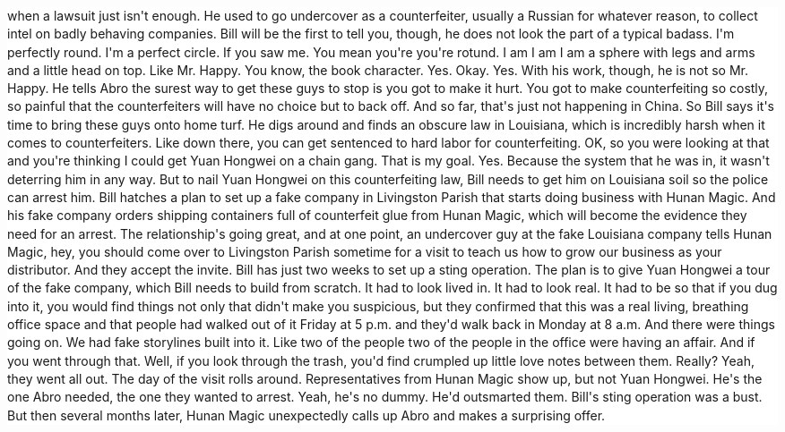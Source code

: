 when a lawsuit just isn't enough.
He used to go undercover as a counterfeiter, usually a Russian for whatever reason,
to collect intel on badly behaving companies.
Bill will be the first to tell you, though, he does not look the part of a typical
badass.
I'm perfectly round.
I'm a perfect circle.
If you saw me.
You mean you're you're rotund.
I am I am I am a sphere with legs and arms and a little head on top.
Like Mr. Happy.
You know, the book character.
Yes.
Okay.
Yes.
With his work, though, he is not so Mr. Happy.
He tells Abro the surest way to get these guys to stop is you got to make it hurt.
You got to make counterfeiting so costly, so painful that the counterfeiters will
have no choice but to back off.
And so far, that's just not happening in China.
So Bill says it's time to bring these guys onto home turf.
He digs around and finds an obscure law in Louisiana, which is incredibly harsh when
it comes to counterfeiters.
Like down there, you can get sentenced to hard labor for counterfeiting.
OK, so you were looking at that and you're thinking I could get Yuan Hongwei on a
chain gang.
That is my goal.
Yes.
Because the system that he was in, it wasn't deterring him in any way.
But to nail Yuan Hongwei on this counterfeiting law, Bill needs to get him on Louisiana
soil so the police can arrest him.
Bill hatches a plan to set up a fake company in Livingston Parish that starts
doing business with Hunan Magic.
And his fake company orders shipping containers full of counterfeit glue from
Hunan Magic, which will become the evidence they need for an arrest.
The relationship's going great, and at one point, an undercover guy at the fake
Louisiana company tells Hunan Magic, hey, you should come over to Livingston Parish
sometime for a visit to teach us how to grow our business as your distributor.
And they accept the invite.
Bill has just two weeks to set up a sting operation.
The plan is to give Yuan Hongwei a tour of the fake company, which Bill needs
to build from scratch.
It had to look lived in.
It had to look real.
It had to be so that if you dug into it, you would find things not only that
didn't make you suspicious, but they confirmed that this was a real living,
breathing office space and that people had walked out of it Friday at 5 p.m.
and they'd walk back in Monday at 8 a.m.
And there were things going on.
We had fake storylines built into it.
Like two of the people two of the people in the office were having an
affair.
And if you went through that.
Well, if you look through the trash, you'd find crumpled up little love
notes between them.
Really? Yeah, they went all out.
The day of the visit rolls around.
Representatives from Hunan Magic show up, but not Yuan Hongwei.
He's the one Abro needed, the one they wanted to arrest.
Yeah, he's no dummy.
He'd outsmarted them.
Bill's sting operation was a bust.
But then several months later, Hunan Magic unexpectedly calls up Abro and
makes a surprising offer.